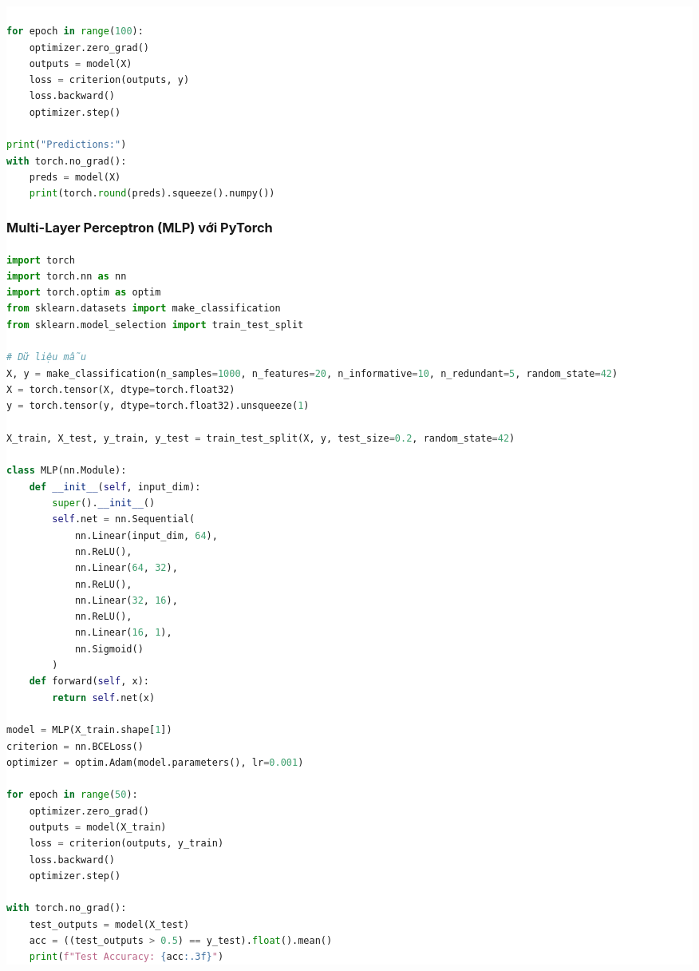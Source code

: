 ```python

for epoch in range(100):
    optimizer.zero_grad()
    outputs = model(X)
    loss = criterion(outputs, y)
    loss.backward()
    optimizer.step()

print("Predictions:")
with torch.no_grad():
    preds = model(X)
    print(torch.round(preds).squeeze().numpy())
```

### Multi-Layer Perceptron (MLP) với PyTorch

```python
import torch
import torch.nn as nn
import torch.optim as optim
from sklearn.datasets import make_classification
from sklearn.model_selection import train_test_split

# Dữ liệu mẫu
X, y = make_classification(n_samples=1000, n_features=20, n_informative=10, n_redundant=5, random_state=42)
X = torch.tensor(X, dtype=torch.float32)
y = torch.tensor(y, dtype=torch.float32).unsqueeze(1)

X_train, X_test, y_train, y_test = train_test_split(X, y, test_size=0.2, random_state=42)

class MLP(nn.Module):
    def __init__(self, input_dim):
        super().__init__()
        self.net = nn.Sequential(
            nn.Linear(input_dim, 64),
            nn.ReLU(),
            nn.Linear(64, 32),
            nn.ReLU(),
            nn.Linear(32, 16),
            nn.ReLU(),
            nn.Linear(16, 1),
            nn.Sigmoid()
        )
    def forward(self, x):
        return self.net(x)

model = MLP(X_train.shape[1])
criterion = nn.BCELoss()
optimizer = optim.Adam(model.parameters(), lr=0.001)

for epoch in range(50):
    optimizer.zero_grad()
    outputs = model(X_train)
    loss = criterion(outputs, y_train)
    loss.backward()
    optimizer.step()

with torch.no_grad():
    test_outputs = model(X_test)
    acc = ((test_outputs > 0.5) == y_test).float().mean()
    print(f"Test Accuracy: {acc:.3f}")
```

